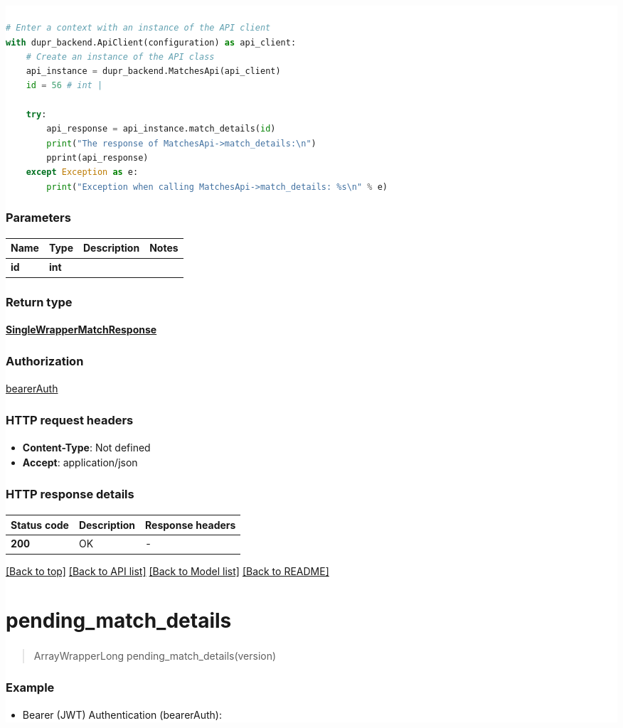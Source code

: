 ```python

# Enter a context with an instance of the API client
with dupr_backend.ApiClient(configuration) as api_client:
    # Create an instance of the API class
    api_instance = dupr_backend.MatchesApi(api_client)
    id = 56 # int | 

    try:
        api_response = api_instance.match_details(id)
        print("The response of MatchesApi->match_details:\n")
        pprint(api_response)
    except Exception as e:
        print("Exception when calling MatchesApi->match_details: %s\n" % e)
```



### Parameters


Name | Type | Description  | Notes
------------- | ------------- | ------------- | -------------
 **id** | **int**|  | 

### Return type

[**SingleWrapperMatchResponse**](SingleWrapperMatchResponse.md)

### Authorization

[bearerAuth](../README.md#bearerAuth)

### HTTP request headers

 - **Content-Type**: Not defined
 - **Accept**: application/json

### HTTP response details

| Status code | Description | Response headers |
|-------------|-------------|------------------|
**200** | OK |  -  |

[[Back to top]](#) [[Back to API list]](../README.md#documentation-for-api-endpoints) [[Back to Model list]](../README.md#documentation-for-models) [[Back to README]](../README.md)

# **pending_match_details**
> ArrayWrapperLong pending_match_details(version)

### Example

* Bearer (JWT) Authentication (bearerAuth):
